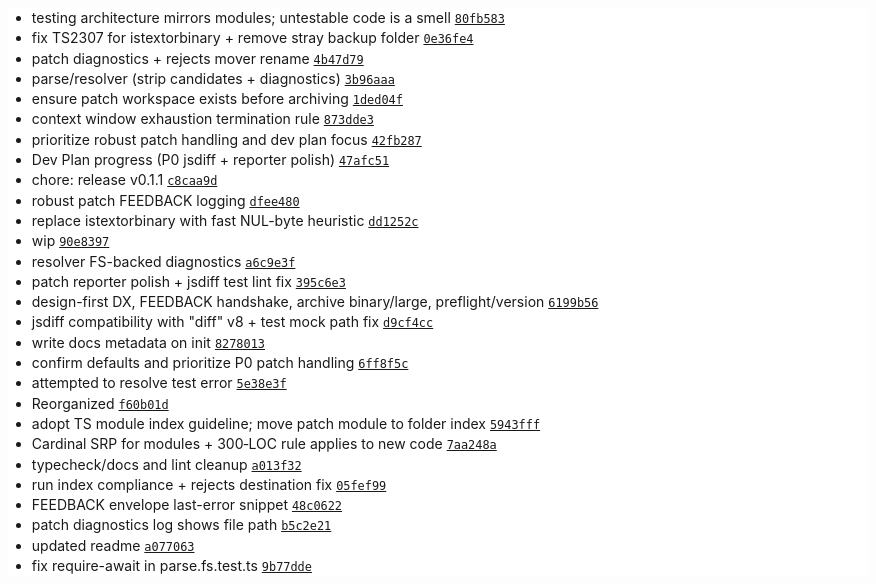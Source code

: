 - testing architecture mirrors modules; untestable code is a smell [`80fb583`](https://github.com/karmaniverous/stan/commit/80fb58380e1e1e6f745aa3be5c9e13b85d5ffa0d)
- fix TS2307 for istextorbinary + remove stray backup folder [`0e36fe4`](https://github.com/karmaniverous/stan/commit/0e36fe4d37106d2b6186ff7a09ad6944ab17102b)
- patch diagnostics + rejects mover rename [`4b47d79`](https://github.com/karmaniverous/stan/commit/4b47d79f4c62a475cffbad21da13634e01db5366)
- parse/resolver (strip candidates + diagnostics) [`3b96aaa`](https://github.com/karmaniverous/stan/commit/3b96aaa587d7a421f64b9bf681a8e4f2e525b512)
- ensure patch workspace exists before archiving [`1ded04f`](https://github.com/karmaniverous/stan/commit/1ded04f444e113ef3f6d05acabd570c444aca054)
- context window exhaustion termination rule [`873dde3`](https://github.com/karmaniverous/stan/commit/873dde319207741fe84df692847a0b40d52c27ae)
- prioritize robust patch handling and dev plan focus [`42fb287`](https://github.com/karmaniverous/stan/commit/42fb2875437f072f017883006f4ab0b9bf980b5a)
- Dev Plan progress (P0 jsdiff + reporter polish) [`47afc51`](https://github.com/karmaniverous/stan/commit/47afc518269b8a82931264075b69db2bafc868e7)
- chore: release v0.1.1 [`c8caa9d`](https://github.com/karmaniverous/stan/commit/c8caa9d52e57d0144357c27597c7f644fb97db89)
- robust patch FEEDBACK logging [`dfee480`](https://github.com/karmaniverous/stan/commit/dfee48091b9cc3c6ccd39b60e5847fa5a0a4e98f)
- replace istextorbinary with fast NUL-byte heuristic [`dd1252c`](https://github.com/karmaniverous/stan/commit/dd1252caa29f8327179288b40637726888b5dece)
- wip [`90e8397`](https://github.com/karmaniverous/stan/commit/90e8397cf867defc15dbfbd6e8f0c82b82800644)
- resolver FS-backed diagnostics [`a6c9e3f`](https://github.com/karmaniverous/stan/commit/a6c9e3f520d6230774a92d2ba22afb3cca77d9b6)
- patch reporter polish + jsdiff test lint fix [`395c6e3`](https://github.com/karmaniverous/stan/commit/395c6e3d690fd95022b00ced68afda5454d19534)
- design-first DX, FEEDBACK handshake, archive binary/large, preflight/version [`6199b56`](https://github.com/karmaniverous/stan/commit/6199b56fa796fa7a362a6f867a6497801cda226a)
- jsdiff compatibility with "diff" v8 + test mock path fix [`d9cf4cc`](https://github.com/karmaniverous/stan/commit/d9cf4cc2fe71600947d2c65ce4766a89bf060c32)
- write docs metadata on init [`8278013`](https://github.com/karmaniverous/stan/commit/82780139c646c195858d3e1c07baae413bafe68f)
- confirm defaults and prioritize P0 patch handling [`6ff8f5c`](https://github.com/karmaniverous/stan/commit/6ff8f5c0207c710fc1dc116c50334f13fa43bf86)
- attempted to resolve test error [`5e38e3f`](https://github.com/karmaniverous/stan/commit/5e38e3ff0bb04cfb231c87a689697aced590b7d8)
- Reorganized [`f60b01d`](https://github.com/karmaniverous/stan/commit/f60b01dcf4aca11eeca0a3f86f2a36a1e8eb5f7e)
- adopt TS module index guideline; move patch module to folder index [`5943fff`](https://github.com/karmaniverous/stan/commit/5943fff5ee5a208b277a2ab2a1556d0b3691603f)
- Cardinal SRP for modules + 300‑LOC rule applies to new code [`7aa248a`](https://github.com/karmaniverous/stan/commit/7aa248ac17dd4410bd02943495c834b6eeb3ca29)
- typecheck/docs and lint cleanup [`a013f32`](https://github.com/karmaniverous/stan/commit/a013f3275a7ad85b6f25deb7bd809debd81c98d4)
- run index compliance + rejects destination fix [`05fef99`](https://github.com/karmaniverous/stan/commit/05fef99b3b0835f94eabbb7ff85774d294abf9b0)
- FEEDBACK envelope last-error snippet [`48c0622`](https://github.com/karmaniverous/stan/commit/48c06220c48174640e7f3ed07b4d4795e7d81e1b)
- patch diagnostics log shows file path [`b5c2e21`](https://github.com/karmaniverous/stan/commit/b5c2e2117ab633136f5f58e61a37c9b3b9e24e7d)
- updated readme [`a077063`](https://github.com/karmaniverous/stan/commit/a0770636d793fb142abd49a521cd0b1dabec791b)
- fix require-await in parse.fs.test.ts [`9b77dde`](https://github.com/karmaniverous/stan/commit/9b77dde2508a7c89f82fa02c15e31e9c87091987)

